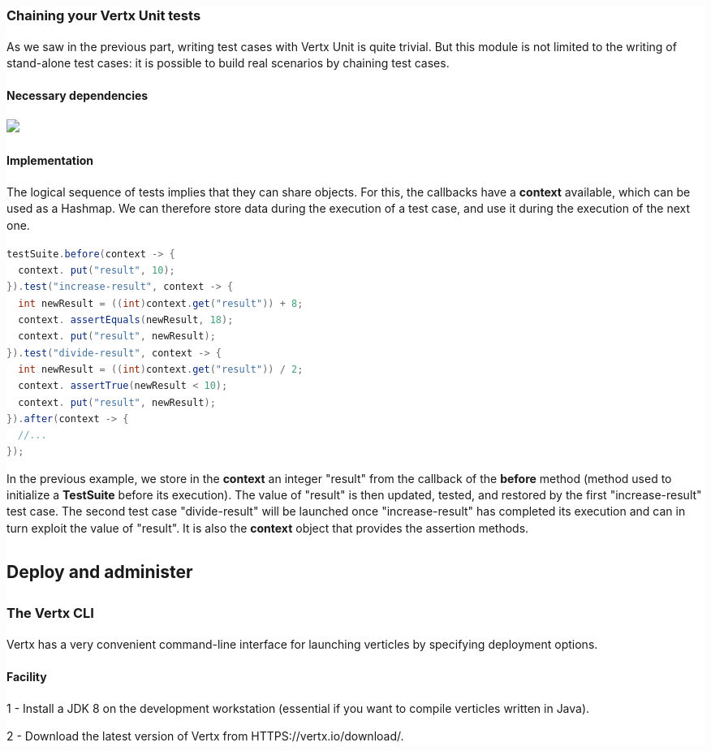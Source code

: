 ### Chaining your Vertx Unit tests

As we saw in the previous part, writing test cases with Vertx Unit is quite trivial. But this module is not limited to the writing of stand-alone test cases: it is possible to build real scenarios by chaining test cases.

#### Necessary dependencies

<img src="./assets/tests-dependencies.png" width="50%">

#### Implementation

The logical sequence of tests implies that they can share objects. For this, the callbacks have a __context__ available, which can be used as a Hashmap. We can therefore store data during the execution of a test case, and use it during the execution of the next one.

```java
testSuite.before(context -> {
  context. put("result", 10);
}).test("increase-result", context -> {
  int newResult = ((int)context.get("result")) + 8;
  context. assertEquals(newResult, 18);
  context. put("result", newResult);
}).test("divide-result", context -> {
  int newResult = ((int)context.get("result")) / 2;
  context. assertTrue(newResult < 10);
  context. put("result", newResult);
}).after(context -> {
  //...
});
```

In the previous example, we store in the __context__ an integer "result" from the callback of the __before__ method (method used to initialize a __TestSuite__ before its execution). The value of "result" is then updated, tested, and restored by the first "increase-result" test case. The second test case "divide-result" will be launched once "increase-result" has completed its execution and can in turn exploit the value of "result". It is also the __context__ object that provides the assertion methods.

## Deploy and administer

### The Vertx CLI

Vertx has a very convenient command-line interface for launching verticles by specifying deployment options.

#### Facility

1 - Install a JDK 8 on the development workstation (essential if you want to compile verticles written in Java).

2 - Download the latest version of Vertx from HTTPS://vertx.io/download/.

